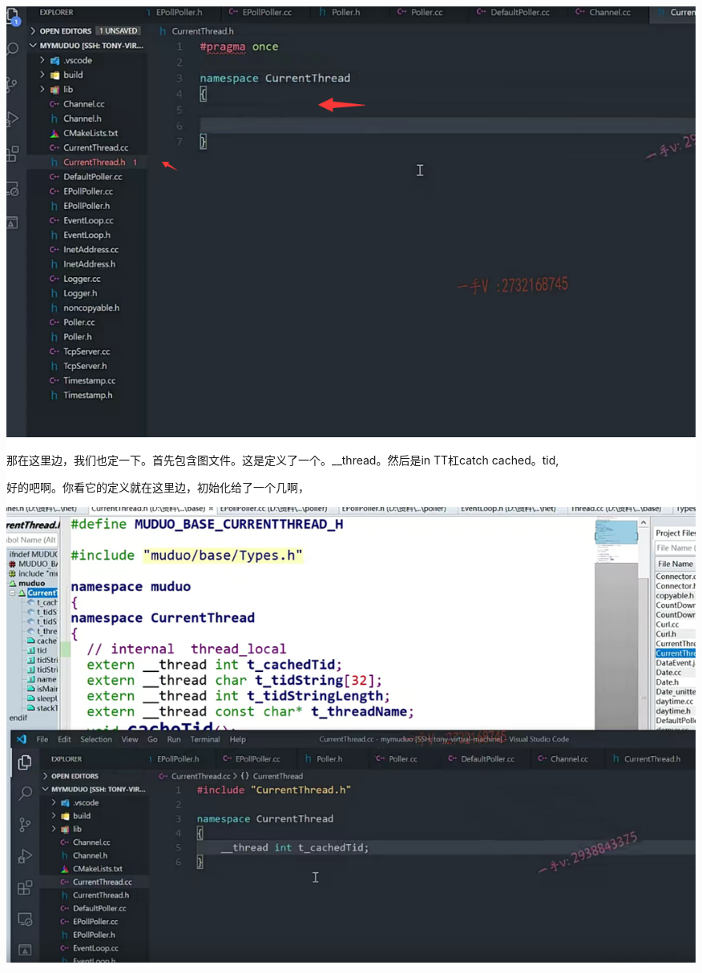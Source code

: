 ![image-20230724213652351](image/image-20230724213652351.png)



那在这里边，我们也定一下。首先包含图文件。这是定义了一个。__thread。然后是in TT杠catch cached。tid,

好的吧啊。你看它的定义就在这里边，初始化给了一个几啊，

![image-20230724213722395](image/image-20230724213722395.png)
